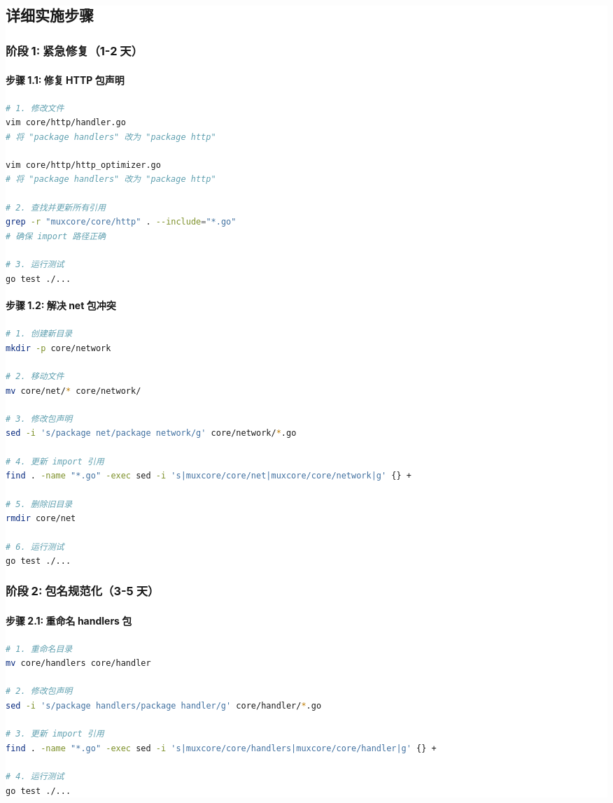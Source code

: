 ## 详细实施步骤

### 阶段 1: 紧急修复（1-2 天）

#### 步骤 1.1: 修复 HTTP 包声明

```bash
# 1. 修改文件
vim core/http/handler.go
# 将 "package handlers" 改为 "package http"

vim core/http/http_optimizer.go  
# 将 "package handlers" 改为 "package http"

# 2. 查找并更新所有引用
grep -r "muxcore/core/http" . --include="*.go"
# 确保 import 路径正确

# 3. 运行测试
go test ./...
```

#### 步骤 1.2: 解决 net 包冲突

```bash
# 1. 创建新目录
mkdir -p core/network

# 2. 移动文件
mv core/net/* core/network/

# 3. 修改包声明
sed -i 's/package net/package network/g' core/network/*.go

# 4. 更新 import 引用
find . -name "*.go" -exec sed -i 's|muxcore/core/net|muxcore/core/network|g' {} +

# 5. 删除旧目录
rmdir core/net

# 6. 运行测试
go test ./...
```

### 阶段 2: 包名规范化（3-5 天）

#### 步骤 2.1: 重命名 handlers 包

```bash
# 1. 重命名目录
mv core/handlers core/handler

# 2. 修改包声明
sed -i 's/package handlers/package handler/g' core/handler/*.go

# 3. 更新 import 引用
find . -name "*.go" -exec sed -i 's|muxcore/core/handlers|muxcore/core/handler|g' {} +

# 4. 运行测试
go test ./...
```
